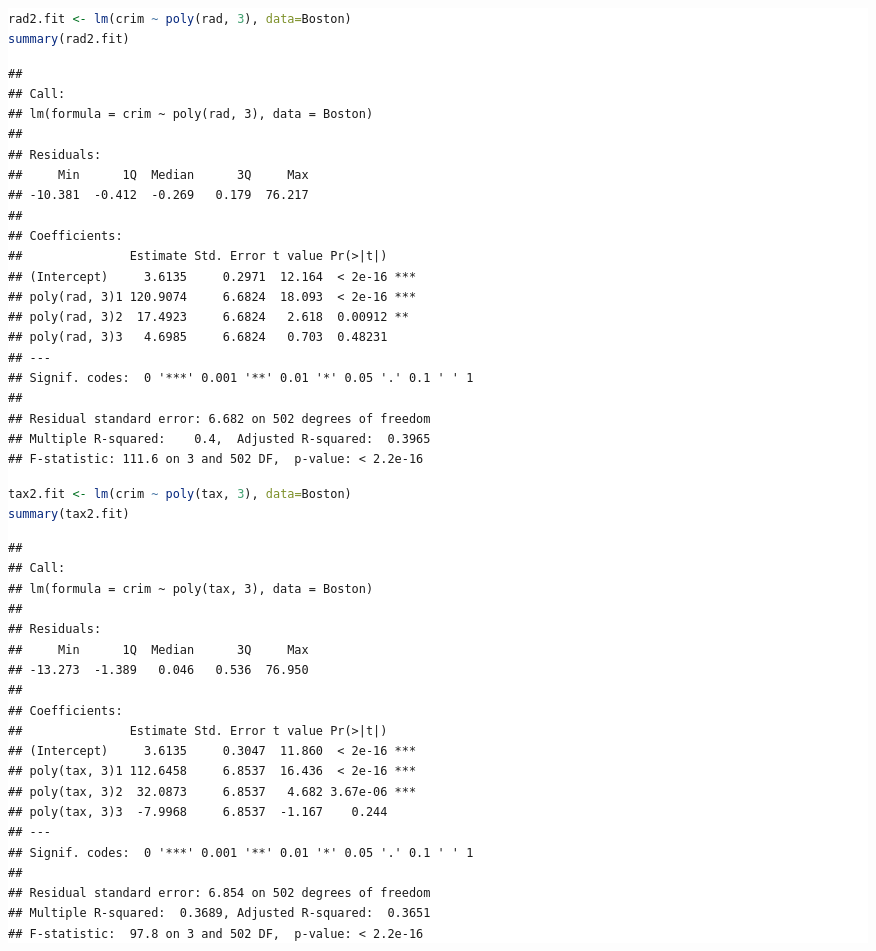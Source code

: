```r
rad2.fit <- lm(crim ~ poly(rad, 3), data=Boston)
summary(rad2.fit)
```

```
## 
## Call:
## lm(formula = crim ~ poly(rad, 3), data = Boston)
## 
## Residuals:
##     Min      1Q  Median      3Q     Max 
## -10.381  -0.412  -0.269   0.179  76.217 
## 
## Coefficients:
##               Estimate Std. Error t value Pr(>|t|)    
## (Intercept)     3.6135     0.2971  12.164  < 2e-16 ***
## poly(rad, 3)1 120.9074     6.6824  18.093  < 2e-16 ***
## poly(rad, 3)2  17.4923     6.6824   2.618  0.00912 ** 
## poly(rad, 3)3   4.6985     6.6824   0.703  0.48231    
## ---
## Signif. codes:  0 '***' 0.001 '**' 0.01 '*' 0.05 '.' 0.1 ' ' 1
## 
## Residual standard error: 6.682 on 502 degrees of freedom
## Multiple R-squared:    0.4,	Adjusted R-squared:  0.3965 
## F-statistic: 111.6 on 3 and 502 DF,  p-value: < 2.2e-16
```

```r
tax2.fit <- lm(crim ~ poly(tax, 3), data=Boston)
summary(tax2.fit)
```

```
## 
## Call:
## lm(formula = crim ~ poly(tax, 3), data = Boston)
## 
## Residuals:
##     Min      1Q  Median      3Q     Max 
## -13.273  -1.389   0.046   0.536  76.950 
## 
## Coefficients:
##               Estimate Std. Error t value Pr(>|t|)    
## (Intercept)     3.6135     0.3047  11.860  < 2e-16 ***
## poly(tax, 3)1 112.6458     6.8537  16.436  < 2e-16 ***
## poly(tax, 3)2  32.0873     6.8537   4.682 3.67e-06 ***
## poly(tax, 3)3  -7.9968     6.8537  -1.167    0.244    
## ---
## Signif. codes:  0 '***' 0.001 '**' 0.01 '*' 0.05 '.' 0.1 ' ' 1
## 
## Residual standard error: 6.854 on 502 degrees of freedom
## Multiple R-squared:  0.3689,	Adjusted R-squared:  0.3651 
## F-statistic:  97.8 on 3 and 502 DF,  p-value: < 2.2e-16
```
